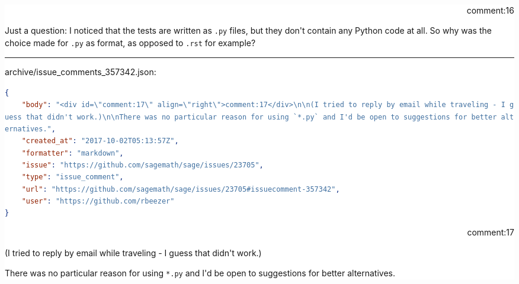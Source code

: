 <div id="comment:16" align="right">comment:16</div>

Just a question: I noticed that the tests are written as `.py` files, but they don't contain any Python code at all. So why was the choice made for `.py` as format, as opposed to `.rst` for example?



---

archive/issue_comments_357342.json:
```json
{
    "body": "<div id=\"comment:17\" align=\"right\">comment:17</div>\n\n(I tried to reply by email while traveling - I guess that didn't work.)\n\nThere was no particular reason for using `*.py` and I'd be open to suggestions for better alternatives.",
    "created_at": "2017-10-02T05:13:57Z",
    "formatter": "markdown",
    "issue": "https://github.com/sagemath/sage/issues/23705",
    "type": "issue_comment",
    "url": "https://github.com/sagemath/sage/issues/23705#issuecomment-357342",
    "user": "https://github.com/rbeezer"
}
```

<div id="comment:17" align="right">comment:17</div>

(I tried to reply by email while traveling - I guess that didn't work.)

There was no particular reason for using `*.py` and I'd be open to suggestions for better alternatives.
